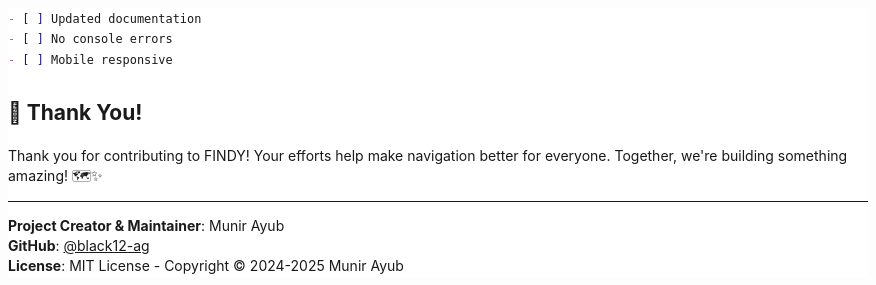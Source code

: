 ```markdown
- [ ] Updated documentation
- [ ] No console errors
- [ ] Mobile responsive
```

## 🙏 Thank You!

Thank you for contributing to FINDY! Your efforts help make navigation better for everyone. Together, we're building something amazing! 🗺️✨

---

**Project Creator & Maintainer**: Munir Ayub  
**GitHub**: [@black12-ag](https://github.com/black12-ag)  
**License**: MIT License - Copyright © 2024-2025 Munir Ayub